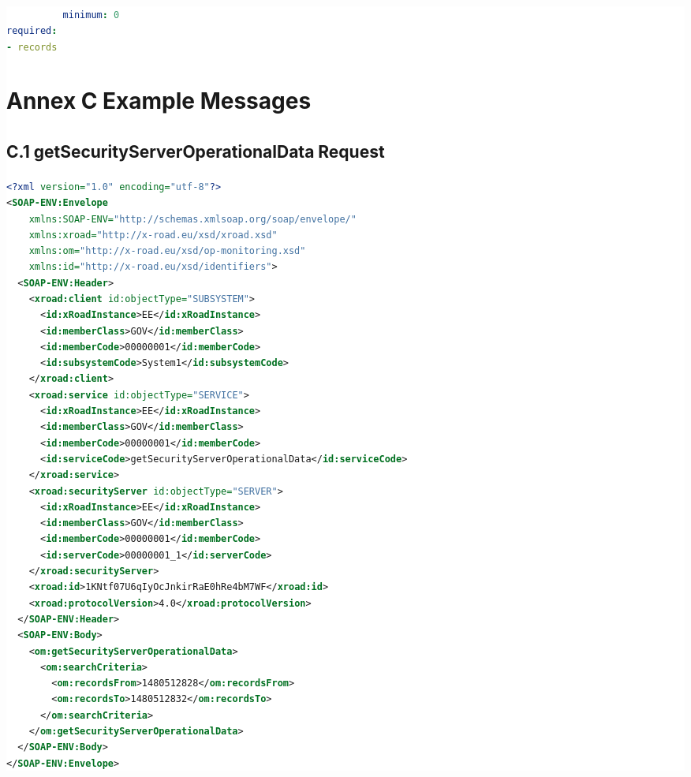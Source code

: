 ```yaml
          minimum: 0
required:
- records
```

<a name="AnnexC"/></a>
# Annex C Example Messages

<a name="AnnexC.1"/></a>
## C.1 getSecurityServerOperationalData Request

```xml
<?xml version="1.0" encoding="utf-8"?>
<SOAP-ENV:Envelope
    xmlns:SOAP-ENV="http://schemas.xmlsoap.org/soap/envelope/"
    xmlns:xroad="http://x-road.eu/xsd/xroad.xsd"
    xmlns:om="http://x-road.eu/xsd/op-monitoring.xsd"
    xmlns:id="http://x-road.eu/xsd/identifiers">
  <SOAP-ENV:Header>
    <xroad:client id:objectType="SUBSYSTEM">
      <id:xRoadInstance>EE</id:xRoadInstance>
      <id:memberClass>GOV</id:memberClass>
      <id:memberCode>00000001</id:memberCode>
      <id:subsystemCode>System1</id:subsystemCode>
    </xroad:client>
    <xroad:service id:objectType="SERVICE">
      <id:xRoadInstance>EE</id:xRoadInstance>
      <id:memberClass>GOV</id:memberClass>
      <id:memberCode>00000001</id:memberCode>
      <id:serviceCode>getSecurityServerOperationalData</id:serviceCode>
    </xroad:service>
    <xroad:securityServer id:objectType="SERVER">
      <id:xRoadInstance>EE</id:xRoadInstance>
      <id:memberClass>GOV</id:memberClass>
      <id:memberCode>00000001</id:memberCode>
      <id:serverCode>00000001_1</id:serverCode>
    </xroad:securityServer>
    <xroad:id>1KNtf07U6qIyOcJnkirRaE0hRe4bM7WF</xroad:id>
    <xroad:protocolVersion>4.0</xroad:protocolVersion>
  </SOAP-ENV:Header>
  <SOAP-ENV:Body>
    <om:getSecurityServerOperationalData>
      <om:searchCriteria>
        <om:recordsFrom>1480512828</om:recordsFrom>
        <om:recordsTo>1480512832</om:recordsTo>
      </om:searchCriteria>
    </om:getSecurityServerOperationalData>
  </SOAP-ENV:Body>
</SOAP-ENV:Envelope>
```
